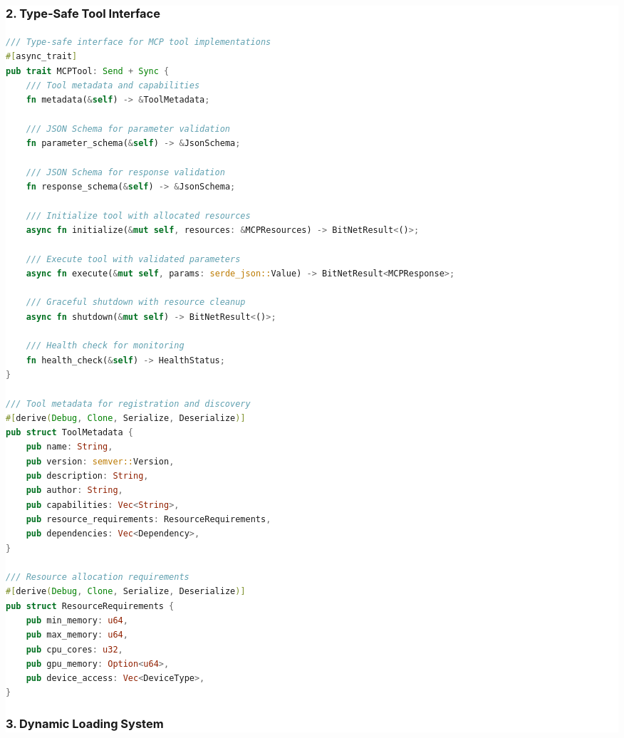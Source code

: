 ### 2. Type-Safe Tool Interface

```rust
/// Type-safe interface for MCP tool implementations
#[async_trait]
pub trait MCPTool: Send + Sync {
    /// Tool metadata and capabilities
    fn metadata(&self) -> &ToolMetadata;
    
    /// JSON Schema for parameter validation
    fn parameter_schema(&self) -> &JsonSchema;
    
    /// JSON Schema for response validation  
    fn response_schema(&self) -> &JsonSchema;
    
    /// Initialize tool with allocated resources
    async fn initialize(&mut self, resources: &MCPResources) -> BitNetResult<()>;
    
    /// Execute tool with validated parameters
    async fn execute(&mut self, params: serde_json::Value) -> BitNetResult<MCPResponse>;
    
    /// Graceful shutdown with resource cleanup
    async fn shutdown(&mut self) -> BitNetResult<()>;
    
    /// Health check for monitoring
    fn health_check(&self) -> HealthStatus;
}

/// Tool metadata for registration and discovery
#[derive(Debug, Clone, Serialize, Deserialize)]
pub struct ToolMetadata {
    pub name: String,
    pub version: semver::Version,
    pub description: String,
    pub author: String,
    pub capabilities: Vec<String>,
    pub resource_requirements: ResourceRequirements,
    pub dependencies: Vec<Dependency>,
}

/// Resource allocation requirements
#[derive(Debug, Clone, Serialize, Deserialize)]
pub struct ResourceRequirements {
    pub min_memory: u64,
    pub max_memory: u64,
    pub cpu_cores: u32,
    pub gpu_memory: Option<u64>,
    pub device_access: Vec<DeviceType>,
}
```

### 3. Dynamic Loading System
